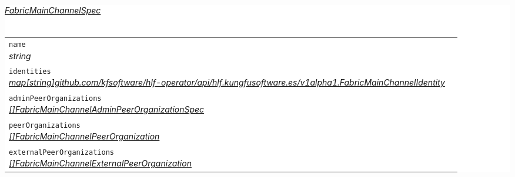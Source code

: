 <em>
<a href="#hlf.kungfusoftware.es/v1alpha1.FabricMainChannelSpec">
FabricMainChannelSpec
</a>
</em>
</td>
<td>
<br/>
<br/>
<table>
<tr>
<td>
<code>name</code></br>
<em>
string
</em>
</td>
<td>
</td>
</tr>
<tr>
<td>
<code>identities</code></br>
<em>
<a href="#hlf.kungfusoftware.es/v1alpha1.FabricMainChannelIdentity">
map[string]github.com/kfsoftware/hlf-operator/api/hlf.kungfusoftware.es/v1alpha1.FabricMainChannelIdentity
</a>
</em>
</td>
<td>
</td>
</tr>
<tr>
<td>
<code>adminPeerOrganizations</code></br>
<em>
<a href="#hlf.kungfusoftware.es/v1alpha1.FabricMainChannelAdminPeerOrganizationSpec">
[]FabricMainChannelAdminPeerOrganizationSpec
</a>
</em>
</td>
<td>
</td>
</tr>
<tr>
<td>
<code>peerOrganizations</code></br>
<em>
<a href="#hlf.kungfusoftware.es/v1alpha1.FabricMainChannelPeerOrganization">
[]FabricMainChannelPeerOrganization
</a>
</em>
</td>
<td>
</td>
</tr>
<tr>
<td>
<code>externalPeerOrganizations</code></br>
<em>
<a href="#hlf.kungfusoftware.es/v1alpha1.FabricMainChannelExternalPeerOrganization">
[]FabricMainChannelExternalPeerOrganization
</a>